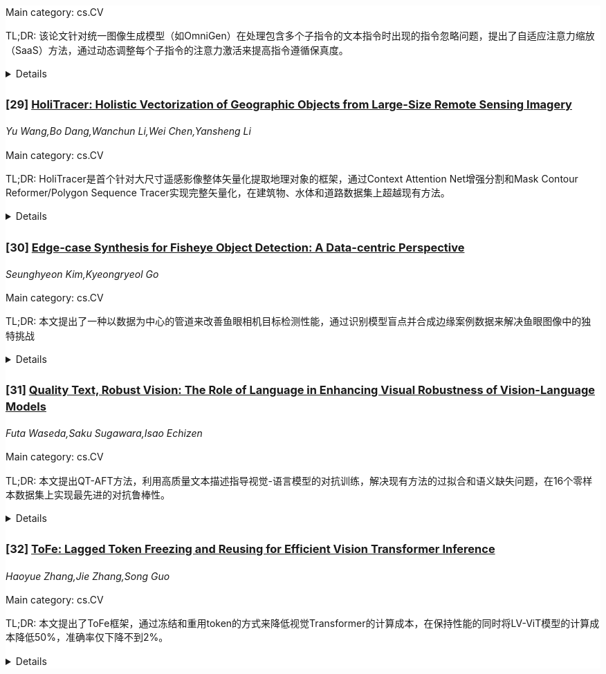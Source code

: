 Main category: cs.CV

TL;DR: 该论文针对统一图像生成模型（如OmniGen）在处理包含多个子指令的文本指令时出现的指令忽略问题，提出了自适应注意力缩放（SaaS）方法，通过动态调整每个子指令的注意力激活来提高指令遵循保真度。


<details><summary>Details</summary></details>


### [29] [HoliTracer: Holistic Vectorization of Geographic Objects from Large-Size Remote Sensing Imagery](https://arxiv.org/abs/2507.16251)
*Yu Wang,Bo Dang,Wanchun Li,Wei Chen,Yansheng Li*

Main category: cs.CV

TL;DR: HoliTracer是首个针对大尺寸遥感影像整体矢量化提取地理对象的框架，通过Context Attention Net增强分割和Mask Contour Reformer/Polygon Sequence Tracer实现完整矢量化，在建筑物、水体和道路数据集上超越现有方法。


<details><summary>Details</summary></details>


### [30] [Edge-case Synthesis for Fisheye Object Detection: A Data-centric Perspective](https://arxiv.org/abs/2507.16254)
*Seunghyeon Kim,Kyeongryeol Go*

Main category: cs.CV

TL;DR: 本文提出了一种以数据为中心的管道来改善鱼眼相机目标检测性能，通过识别模型盲点并合成边缘案例数据来解决鱼眼图像中的独特挑战


<details><summary>Details</summary></details>


### [31] [Quality Text, Robust Vision: The Role of Language in Enhancing Visual Robustness of Vision-Language Models](https://arxiv.org/abs/2507.16257)
*Futa Waseda,Saku Sugawara,Isao Echizen*

Main category: cs.CV

TL;DR: 本文提出QT-AFT方法，利用高质量文本描述指导视觉-语言模型的对抗训练，解决现有方法的过拟合和语义缺失问题，在16个零样本数据集上实现最先进的对抗鲁棒性。


<details><summary>Details</summary></details>


### [32] [ToFe: Lagged Token Freezing and Reusing for Efficient Vision Transformer Inference](https://arxiv.org/abs/2507.16260)
*Haoyue Zhang,Jie Zhang,Song Guo*

Main category: cs.CV

TL;DR: 本文提出了ToFe框架，通过冻结和重用token的方式来降低视觉Transformer的计算成本，在保持性能的同时将LV-ViT模型的计算成本降低50%，准确率仅下降不到2%。


<details><summary>Details</summary></details>
